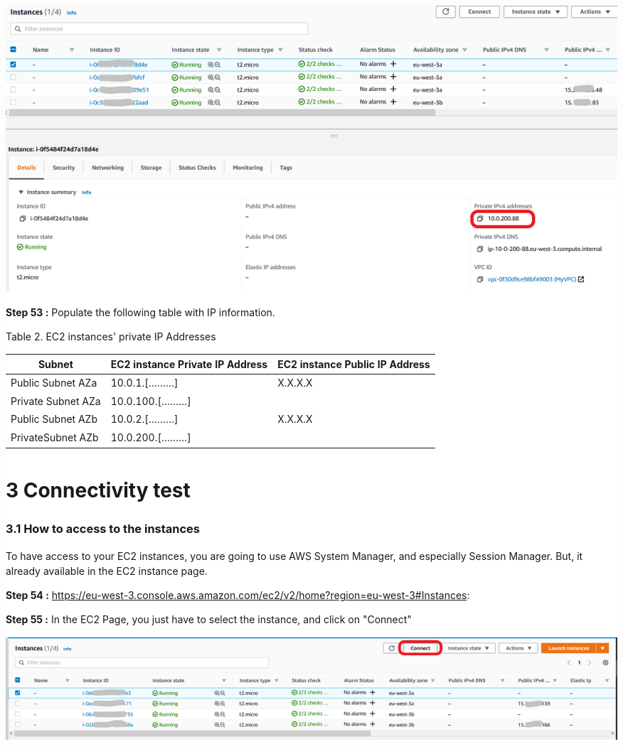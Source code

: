 ![](img/instanceList2.png)

 

 **Step 53 :** Populate the following table with IP information. 

Table 2. EC2 instances' private IP Addresses

| Subnet             | **EC2  instance Private IP Address** | EC2  instance Public IP Address |
| ------------------ | ------------------------------------ | ------------------------------- |
| Public Subnet AZa  | 10.0.1.[………]                         | X.X.X.X                         |
| Private Subnet AZa | 10.0.100.[………]                       |                                 |
| Public Subnet AZb  | 10.0.2.[………]                         | X.X.X.X                         |
| PrivateSubnet AZb  | 10.0.200.[………]                       |                                 |

 

# 3  Connectivity test 

### 3.1 How to access to the instances

To have access to your EC2 instances, you are going to use AWS System Manager, and especially Session Manager. But, it already available in the EC2 instance page.

 **Step 54 :** https://eu-west-3.console.aws.amazon.com/ec2/v2/home?region=eu-west-3#Instances:

 **Step 55 :** In the EC2 Page, you just have to select the instance, and click on "Connect"

![](img/EC2Access.PNG)
